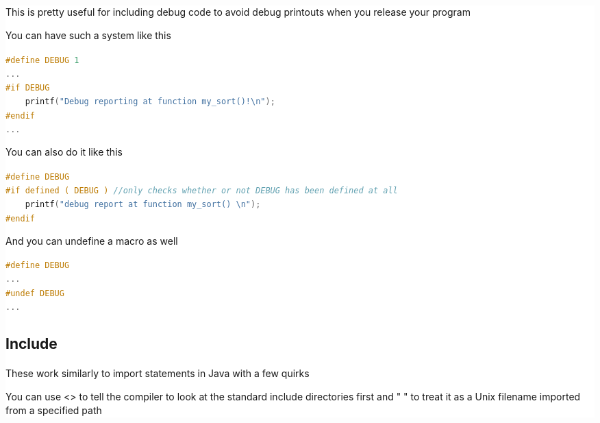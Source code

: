 This is pretty useful for including debug code to avoid debug printouts when you release your program

You can have such a system like this

```c
#define DEBUG 1
...
#if DEBUG
	printf("Debug reporting at function my_sort()!\n");
#endif
...
```

You can also do it like this

```c
#define DEBUG
#if defined ( DEBUG ) //only checks whether or not DEBUG has been defined at all
	printf("debug report at function my_sort() \n");
#endif
```

And you can undefine a macro as well

```c
#define DEBUG
...
#undef DEBUG
...
```

## Include

These work similarly to import statements in Java with a few quirks

You can use <> to tell the compiler to look at the standard include directories first and " " to treat it as a Unix filename imported from a specified path